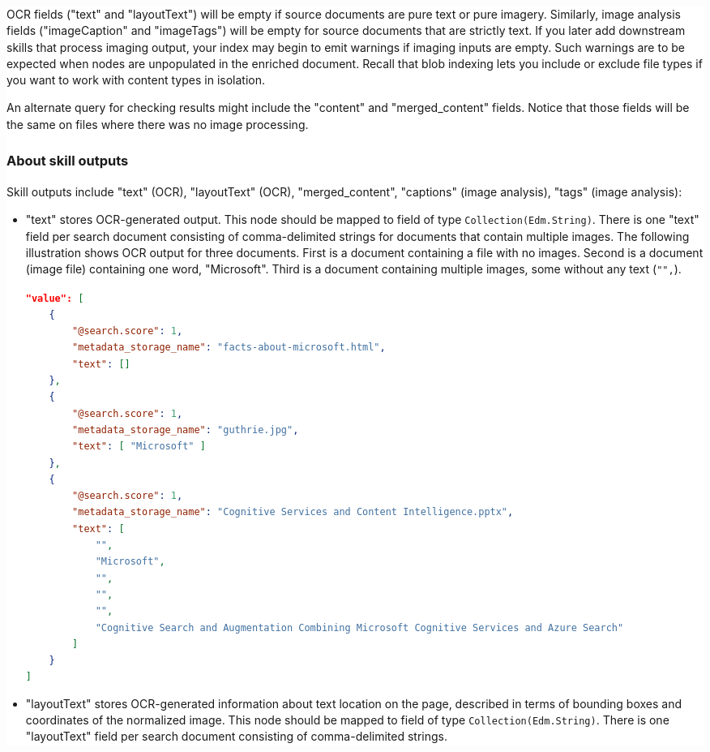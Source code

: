 OCR fields ("text" and "layoutText") will be empty if source documents are pure text or pure imagery. Similarly, image analysis fields ("imageCaption" and "imageTags") will be empty for source documents that are strictly text. If you later add downstream skills that process imaging output, your index may begin to emit warnings if imaging inputs are empty. Such warnings are to be expected when nodes are unpopulated in the enriched document. Recall that blob indexing lets you include or exclude file types if you want to work with content types in isolation.

An alternate query for checking results might include the "content" and "merged_content" fields. Notice that those fields will be the same on files where there was no image processing.

### About skill outputs

Skill outputs include "text" (OCR), "layoutText" (OCR), "merged_content", "captions" (image analysis), "tags" (image analysis):

+ "text" stores OCR-generated output. This node should be mapped to field of type `Collection(Edm.String)`. There is one "text" field per search document consisting of comma-delimited strings for documents that contain multiple images. The following illustration shows OCR output for three documents. First is a document containing a file with no images. Second is a document (image file) containing one word, "Microsoft". Third is a document containing multiple images, some without any text (`"",`).

    ```json
    "value": [
        {
            "@search.score": 1,
            "metadata_storage_name": "facts-about-microsoft.html",
            "text": []
        },
        {
            "@search.score": 1,
            "metadata_storage_name": "guthrie.jpg",
            "text": [ "Microsoft" ]
        },
        {
            "@search.score": 1,
            "metadata_storage_name": "Cognitive Services and Content Intelligence.pptx",
            "text": [
                "",
                "Microsoft",
                "",
                "",
                "",
                "Cognitive Search and Augmentation Combining Microsoft Cognitive Services and Azure Search"
            ]
        }
    ]
    ```

+ "layoutText" stores OCR-generated information about text location on the page, described in terms of bounding boxes and coordinates of the normalized image. This node should be mapped to field of type `Collection(Edm.String)`. There is one "layoutText" field per search document consisting of comma-delimited strings.
